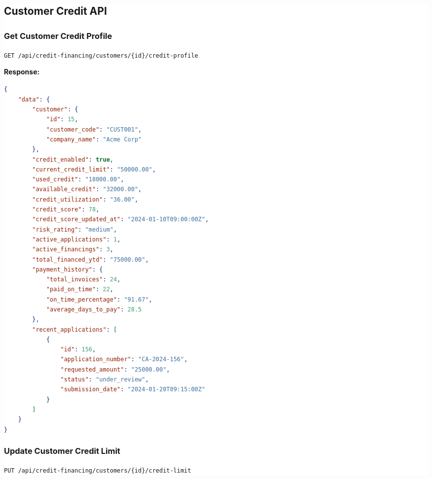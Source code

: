
## Customer Credit API

### Get Customer Credit Profile

```http
GET /api/credit-financing/customers/{id}/credit-profile
```

**Response:**
```json
{
    "data": {
        "customer": {
            "id": 15,
            "customer_code": "CUST001",
            "company_name": "Acme Corp"
        },
        "credit_enabled": true,
        "current_credit_limit": "50000.00",
        "used_credit": "18000.00",
        "available_credit": "32000.00",
        "credit_utilization": "36.00",
        "credit_score": 78,
        "credit_score_updated_at": "2024-01-10T09:00:00Z",
        "risk_rating": "medium",
        "active_applications": 1,
        "active_financings": 3,
        "total_financed_ytd": "75000.00",
        "payment_history": {
            "total_invoices": 24,
            "paid_on_time": 22,
            "on_time_percentage": "91.67",
            "average_days_to_pay": 28.5
        },
        "recent_applications": [
            {
                "id": 156,
                "application_number": "CA-2024-156",
                "requested_amount": "25000.00",
                "status": "under_review",
                "submission_date": "2024-01-20T09:15:00Z"
            }
        ]
    }
}
```

### Update Customer Credit Limit

```http
PUT /api/credit-financing/customers/{id}/credit-limit
```
